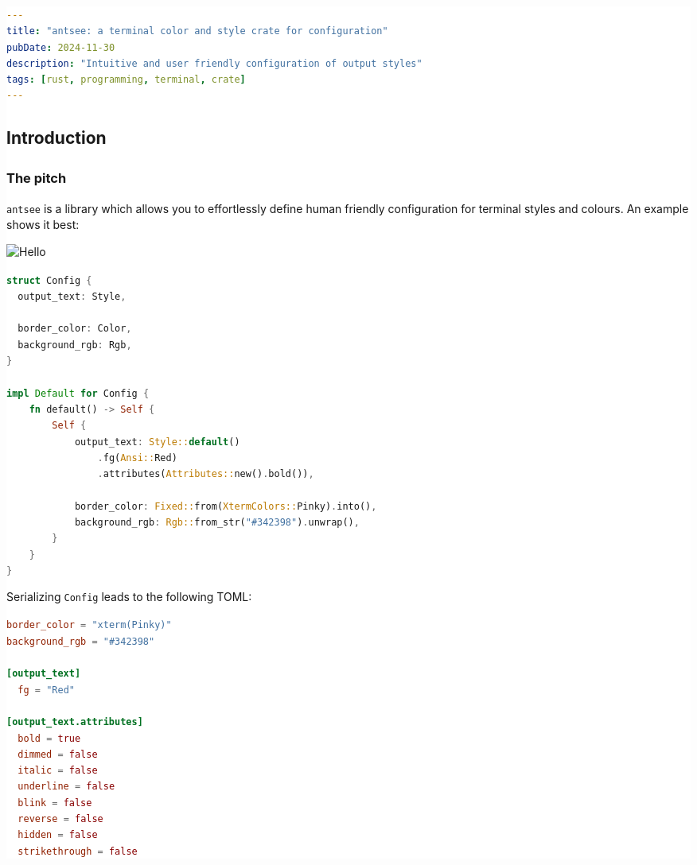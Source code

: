 ```yaml
---
title: "antsee: a terminal color and style crate for configuration"
pubDate: 2024-11-30
description: "Intuitive and user friendly configuration of output styles"
tags: [rust, programming, terminal, crate]
---
```


## Introduction

### The pitch

`antsee` is a library which allows you to effortlessly define human friendly configuration for terminal styles and colours. An example shows it best:

![Hello](blog-placeholder-4.jpg)

```rust
struct Config {
  output_text: Style,

  border_color: Color,
  background_rgb: Rgb,
}

impl Default for Config {
    fn default() -> Self {
        Self {
            output_text: Style::default()
                .fg(Ansi::Red)
                .attributes(Attributes::new().bold()),

            border_color: Fixed::from(XtermColors::Pinky).into(),
            background_rgb: Rgb::from_str("#342398").unwrap(),
        }
    }
}
```

Serializing `Config` leads to the following TOML:

```toml
border_color = "xterm(Pinky)"
background_rgb = "#342398"
 
[output_text]
  fg = "Red"
 
[output_text.attributes]
  bold = true
  dimmed = false
  italic = false
  underline = false
  blink = false
  reverse = false
  hidden = false
  strikethrough = false
```
